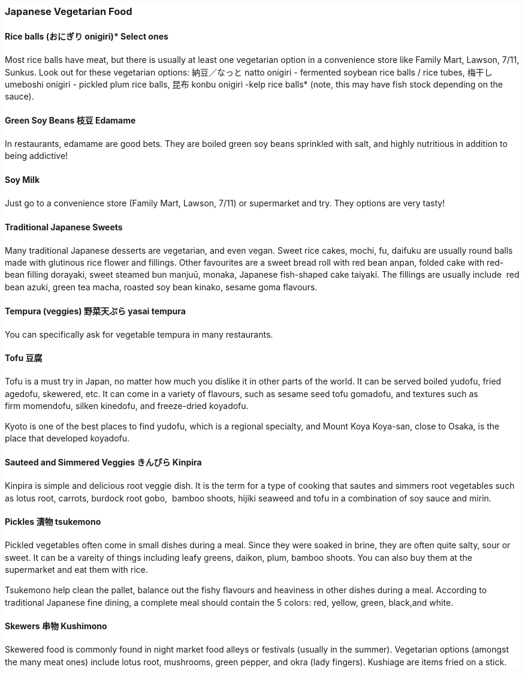 ### Japanese Vegetarian Food

#### Rice balls (おにぎり onigiri)* Select ones
Most rice balls have meat, but there is usually at least one vegetarian option in a convenience store like Family Mart, Lawson, 7/11, Sunkus. Look out for these vegetarian options: 納豆／なっと natto onigiri - fermented soybean rice balls / rice tubes, 梅干しumeboshi onigiri - pickled plum rice balls, 昆布 konbu onigiri -kelp rice balls* (note, this may have fish stock depending on the sauce).

#### Green Soy Beans 枝豆 Edamame 
In restaurants, edamame are good bets. They are boiled green soy beans sprinkled with salt, and highly nutritious in addition to being addictive!

#### Soy Milk
Just go to a convenience store (Family Mart, Lawson, 7/11) or supermarket and try. They options are very tasty!

#### Traditional Japanese Sweets
Many traditional Japanese desserts are vegetarian, and even vegan. Sweet rice cakes, mochi, fu, daifuku are usually round balls made with glutinous rice flower and fillings. Other favourites are a sweet bread roll with red bean anpan, folded cake with red-bean filling dorayaki, sweet steamed bun manjuū, monaka, Japanese fish-shaped cake taiyaki. The fillings are usually include  red bean azuki, green tea macha, roasted soy bean kinako, sesame goma flavours.

#### Tempura (veggies) 野菜天ぷら yasai tempura
You can specifically ask for vegetable tempura in many restaurants.

#### Tofu 豆腐
Tofu is a must try in Japan, no matter how much you dislike it in other parts of the world. It can be served boiled yudofu, fried agedofu, skewered, etc. It can come in a variety of flavours, such as sesame seed tofu gomadofu, and textures such as firm momendofu, silken kinedofu, and freeze-dried koyadofu.

Kyoto is one of the best places to find yudofu, which is a regional specialty, and Mount Koya Koya-san, close to Osaka, is the place that developed koyadofu.

#### Sauteed and Simmered Veggies きんぴら Kinpira

Kinpira is simple and delicious root veggie dish. It is the term for a type of cooking that sautes and simmers root vegetables such as lotus root, carrots, burdock root gobo,  bamboo shoots, hijiki seaweed and tofu in a combination of soy sauce and mirin.

#### Pickles 漬物 tsukemono
Pickled vegetables often come in small dishes during a meal. Since they were soaked in brine, they are often quite salty, sour or sweet. It can be a vareity of things including leafy greens, daikon, plum, bamboo shoots. You can also buy them at the supermarket and eat them with rice.

Tsukemono help clean the pallet, balance out the fishy flavours and heaviness in other dishes during a meal. According to traditional Japanese fine dining, a complete meal should contain the 5 colors: red, yellow, green, black,and white.

#### Skewers 串物 Kushimono 
Skewered food is commonly found in night market food alleys or festivals (usually in the summer). Vegetarian options (amongst the many meat ones) include lotus root, mushrooms, green pepper, and okra (lady fingers). Kushiage are items fried on a stick.
